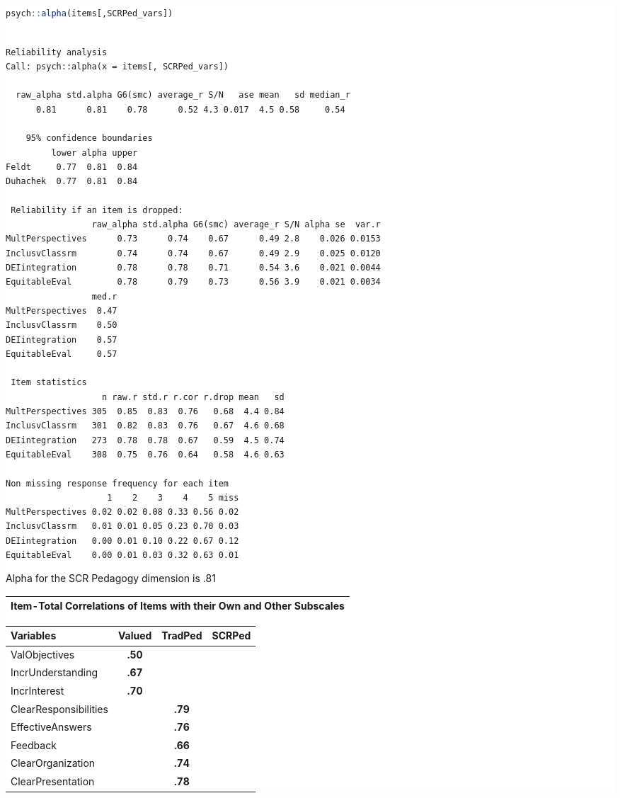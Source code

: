 
```r
psych::alpha(items[,SCRPed_vars])
```

```

Reliability analysis   
Call: psych::alpha(x = items[, SCRPed_vars])

  raw_alpha std.alpha G6(smc) average_r S/N   ase mean   sd median_r
      0.81      0.81    0.78      0.52 4.3 0.017  4.5 0.58     0.54

    95% confidence boundaries 
         lower alpha upper
Feldt     0.77  0.81  0.84
Duhachek  0.77  0.81  0.84

 Reliability if an item is dropped:
                 raw_alpha std.alpha G6(smc) average_r S/N alpha se  var.r
MultPerspectives      0.73      0.74    0.67      0.49 2.8    0.026 0.0153
InclusvClassrm        0.74      0.74    0.67      0.49 2.9    0.025 0.0120
DEIintegration        0.78      0.78    0.71      0.54 3.6    0.021 0.0044
EquitableEval         0.78      0.79    0.73      0.56 3.9    0.021 0.0034
                 med.r
MultPerspectives  0.47
InclusvClassrm    0.50
DEIintegration    0.57
EquitableEval     0.57

 Item statistics 
                   n raw.r std.r r.cor r.drop mean   sd
MultPerspectives 305  0.85  0.83  0.76   0.68  4.4 0.84
InclusvClassrm   301  0.82  0.83  0.76   0.67  4.6 0.68
DEIintegration   273  0.78  0.78  0.67   0.59  4.5 0.74
EquitableEval    308  0.75  0.76  0.64   0.58  4.6 0.63

Non missing response frequency for each item
                    1    2    3    4    5 miss
MultPerspectives 0.02 0.02 0.08 0.33 0.56 0.02
InclusvClassrm   0.01 0.01 0.05 0.23 0.70 0.03
DEIintegration   0.00 0.01 0.10 0.22 0.67 0.12
EquitableEval    0.00 0.01 0.03 0.32 0.63 0.01
```

Alpha for the SCR Pedagogy dimension is .81

|Item-Total Correlations of Items with their Own and Other Subscales
|:------------------------------------------------------|

|Variables             |Valued    |TradPed   |SCRPed    |
|:---------------------|:--------:|:--------:|:--------:|
|ValObjectives         |**.50**   |          |          |
|IncrUnderstanding     |**.67**   |          |          |
|IncrInterest          |**.70**   |          |          |
|ClearResponsibilities |          |**.79**   |          |
|EffectiveAnswers      |          |**.76**   |          |
|Feedback              |          |**.66**   |          |
|ClearOrganization     |          |**.74**   |          |
|ClearPresentation     |          |**.78**   |          |